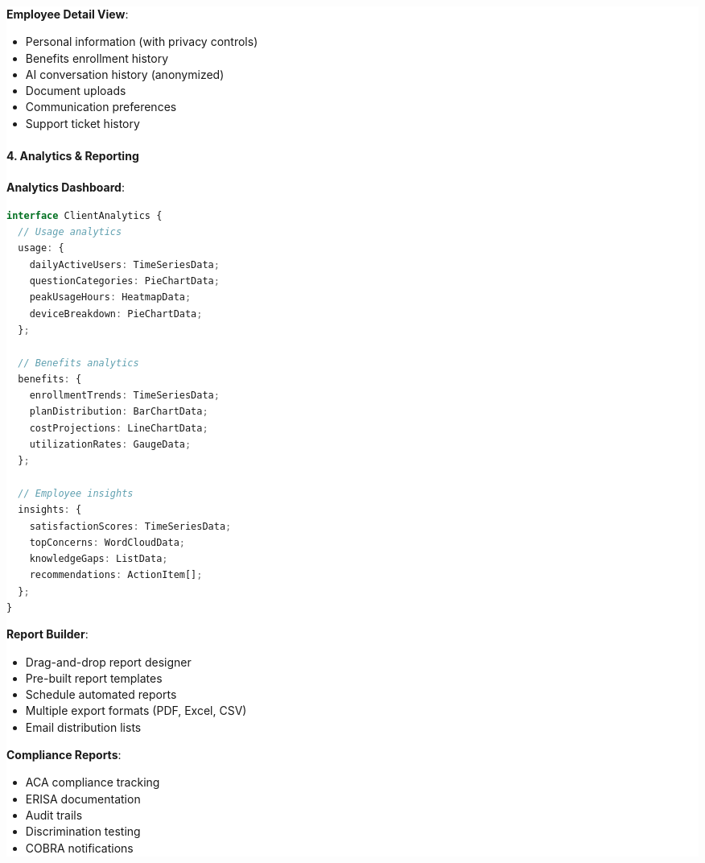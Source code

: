 ```typescript
```

**Employee Detail View**:
- Personal information (with privacy controls)
- Benefits enrollment history
- AI conversation history (anonymized)
- Document uploads
- Communication preferences
- Support ticket history

#### 4. Analytics & Reporting

**Analytics Dashboard**:
```typescript
interface ClientAnalytics {
  // Usage analytics
  usage: {
    dailyActiveUsers: TimeSeriesData;
    questionCategories: PieChartData;
    peakUsageHours: HeatmapData;
    deviceBreakdown: PieChartData;
  };
  
  // Benefits analytics
  benefits: {
    enrollmentTrends: TimeSeriesData;
    planDistribution: BarChartData;
    costProjections: LineChartData;
    utilizationRates: GaugeData;
  };
  
  // Employee insights
  insights: {
    satisfactionScores: TimeSeriesData;
    topConcerns: WordCloudData;
    knowledgeGaps: ListData;
    recommendations: ActionItem[];
  };
}
```

**Report Builder**:
- Drag-and-drop report designer
- Pre-built report templates
- Schedule automated reports
- Multiple export formats (PDF, Excel, CSV)
- Email distribution lists

**Compliance Reports**:
- ACA compliance tracking
- ERISA documentation
- Audit trails
- Discrimination testing
- COBRA notifications
